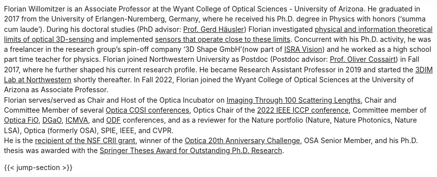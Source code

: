 
Florian Willomitzer is an Associate Professor at the Wyant College of Optical Sciences - University of Arizona. He graduated in 2017 from the University of Erlangen-Nuremberg, Germany, where he received his Ph.D. degree in Physics with honors (‘summa cum laude’). During his doctoral studies (PhD advisor: [Prof. Gerd Häusler](https://www.archiv.optik.nat.fau.de/forschung/osmin-former-group/)) Florian investigated [physical and information theoretical limits of optical 3D-sensing](https://link.springer.com/book/10.1007/978-3-030-10904-2) and implemented [sensors that operate close to these limits](/projects/fundamentallimits/). Concurrent with his Ph.D. activity, he was a freelancer in the research group’s spin-off company ‘3D Shape GmbH’(now part of [ISRA Vision](https://www.isravision.com/en/)) and he worked as a high school part time teacher for physics. Florian joined Northwestern University as Postdoc (Postdoc advisor: [Prof. Oliver Cossairt](https://compphotolab.northwestern.edu/people/oliver-ollie-cossairt/)) in Fall 2017, where he further shaped his current research profile. He became Research Assistant Professor in 2019 and started the [3DIM Lab at Northwestern](https://3dim.northwestern.edu/) shortly thereafter. In Fall 2022, Florian joined the Wyant College of Optical Sciences at the University of Arizona as Associate Professor.   
Florian serves/served as Chair and Host of the Optica Incubator on [Imaging Through 100 Scattering Lengths](https://www.optica.org/en-us/events/incubator_meetings/2023/optica_incubator_on_imaging_through_100_scattering/), Chair and Committee Member of several [Optica COSI conferences](https://www.optica.org/en-us/meetings/osa_meetings/imaging_and_applied_optics_congress/program/computational_optical_sensing_and_imaging/), Optics Chair of the [2022 IEEE ICCP conference](https://iccp2022.iccp-conference.org/), Committee member of [Optica FiO](https://www.frontiersinoptics.com/), [DGaO](https://dgao.de/jahrestagung/), [ICMVA](https://icmva.org/), and [ODF](http://www.odf.jp/) conferences, and as a reviewer for the Nature portfolio (Nature, Nature Photonics, Nature LSA), Optica (formerly OSA), SPIE, IEEE, and CVPR.  
He is the [recipient of the NSF CRII grant](https://www.mccormick.northwestern.edu/electrical-computer/news-events/news/articles/2022/florian-willomitzer-receives-nsf-crii-grant.html), winner of the [Optica 20th Anniversary Challenge](https://www.optica.org/en-us/foundation/opportunities/competitions_prizes/20th_anniversary_challenge/), OSA Senior Member, and his Ph.D. thesis was awarded with the [Springer Theses Award for Outstanding Ph.D. Research](https://link.springer.com/book/10.1007/978-3-030-10904-2).


{{< jump-section >}}

<head>
<style>
   <table 
     font-family: arial, sans-serif;
     border-collapse: collapse;
     width: 120%;
     >

     td.article-table-data {
       border: 1px solid #dddddd;
       text-align: left;
       padding: 12px;
     }>

     tr.article-table-row: nth-child(even) {
     background-color: #dddddd;
     }
     
     td.article-table-data {
        
     }
</style>
</head>
<body>
